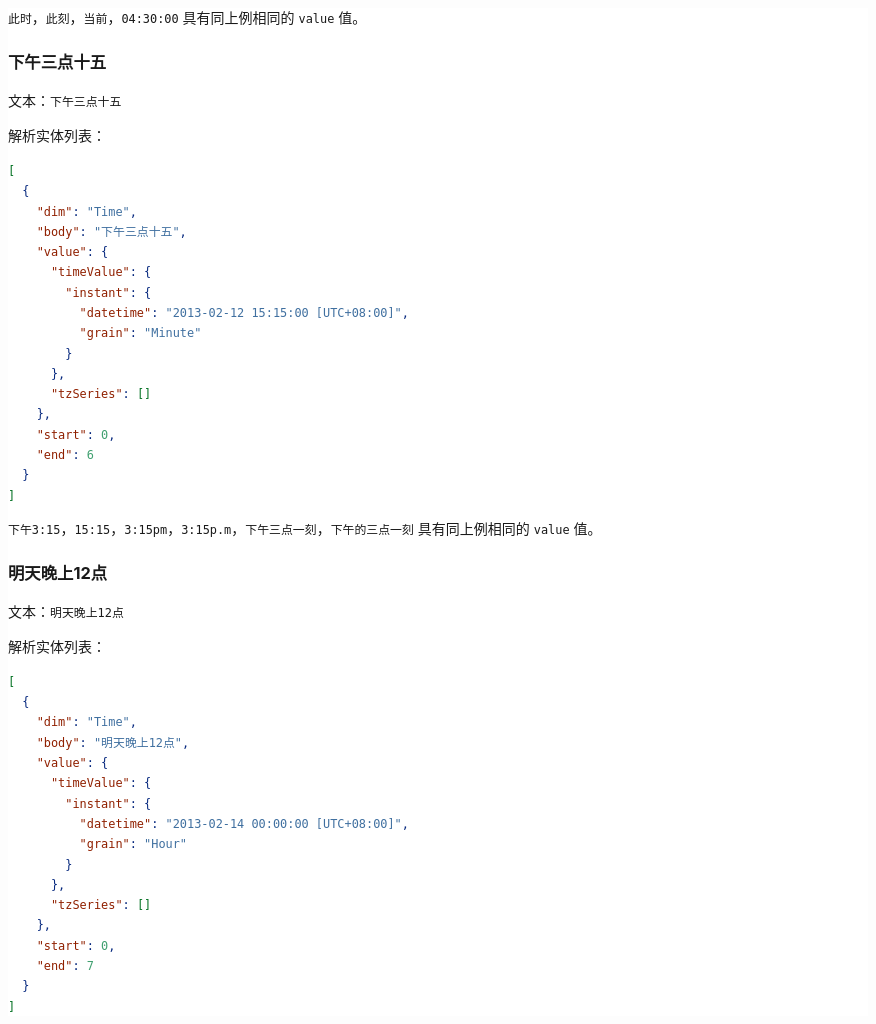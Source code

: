 `此时`，`此刻`，`当前`，`04:30:00` 具有同上例相同的 `value` 值。

### 下午三点十五

文本：`下午三点十五`

解析实体列表：

```json
[
  {
    "dim": "Time",
    "body": "下午三点十五",
    "value": {
      "timeValue": {
        "instant": {
          "datetime": "2013-02-12 15:15:00 [UTC+08:00]",
          "grain": "Minute"
        }
      },
      "tzSeries": []
    },
    "start": 0,
    "end": 6
  }
]
```

`下午3:15`，`15:15`，`3:15pm`，`3:15p.m`，`下午三点一刻`，`下午的三点一刻` 具有同上例相同的 `value` 值。

### 明天晚上12点

文本：`明天晚上12点`

解析实体列表：

```json
[
  {
    "dim": "Time",
    "body": "明天晚上12点",
    "value": {
      "timeValue": {
        "instant": {
          "datetime": "2013-02-14 00:00:00 [UTC+08:00]",
          "grain": "Hour"
        }
      },
      "tzSeries": []
    },
    "start": 0,
    "end": 7
  }
]
```
